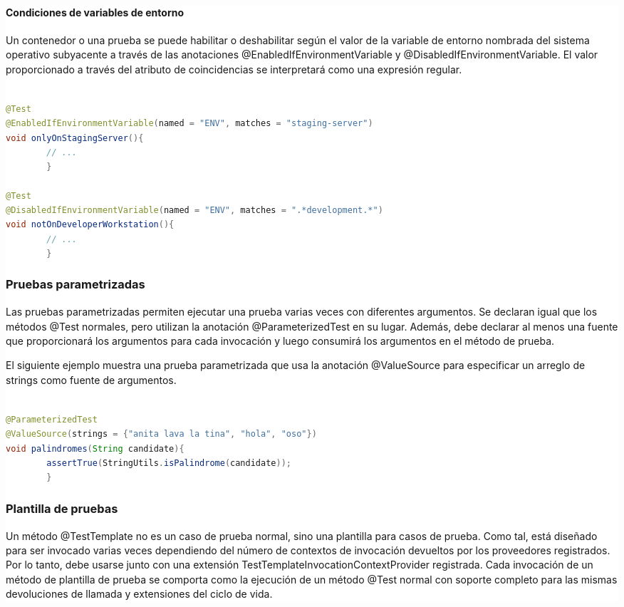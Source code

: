 #### Condiciones de variables de entorno

Un contenedor o una prueba se puede habilitar o deshabilitar según el valor de la variable de entorno nombrada del
sistema operativo subyacente a través de las anotaciones @EnabledIfEnvironmentVariable y @DisabledIfEnvironmentVariable.
El valor proporcionado a través del atributo de coincidencias se interpretará como una expresión regular.

```java

@Test
@EnabledIfEnvironmentVariable(named = "ENV", matches = "staging-server")
void onlyOnStagingServer(){
        // ...
        }

@Test
@DisabledIfEnvironmentVariable(named = "ENV", matches = ".*development.*")
void notOnDeveloperWorkstation(){
        // ...
        }


```

### Pruebas parametrizadas

Las pruebas parametrizadas permiten ejecutar una prueba varias veces con diferentes argumentos. Se declaran igual que
los métodos @Test normales, pero utilizan la anotación @ParameterizedTest en su lugar. Además, debe declarar al menos
una fuente que proporcionará los argumentos para cada invocación y luego consumirá los argumentos en el método de
prueba.

El siguiente ejemplo muestra una prueba parametrizada que usa la anotación @ValueSource para especificar un arreglo de
strings como fuente de argumentos.

```java

@ParameterizedTest
@ValueSource(strings = {"anita lava la tina", "hola", "oso"})
void palindromes(String candidate){
        assertTrue(StringUtils.isPalindrome(candidate));
        }

```

### Plantilla de pruebas

Un método @TestTemplate no es un caso de prueba normal, sino una plantilla para casos de prueba. Como tal, está diseñado
para ser invocado varias veces dependiendo del número de contextos de invocación devueltos por los proveedores
registrados. Por lo tanto, debe usarse junto con una extensión TestTemplateInvocationContextProvider registrada. Cada
invocación de un método de plantilla de prueba se comporta como la ejecución de un método @Test normal con soporte
completo para las mismas devoluciones de llamada y extensiones del ciclo de vida.
